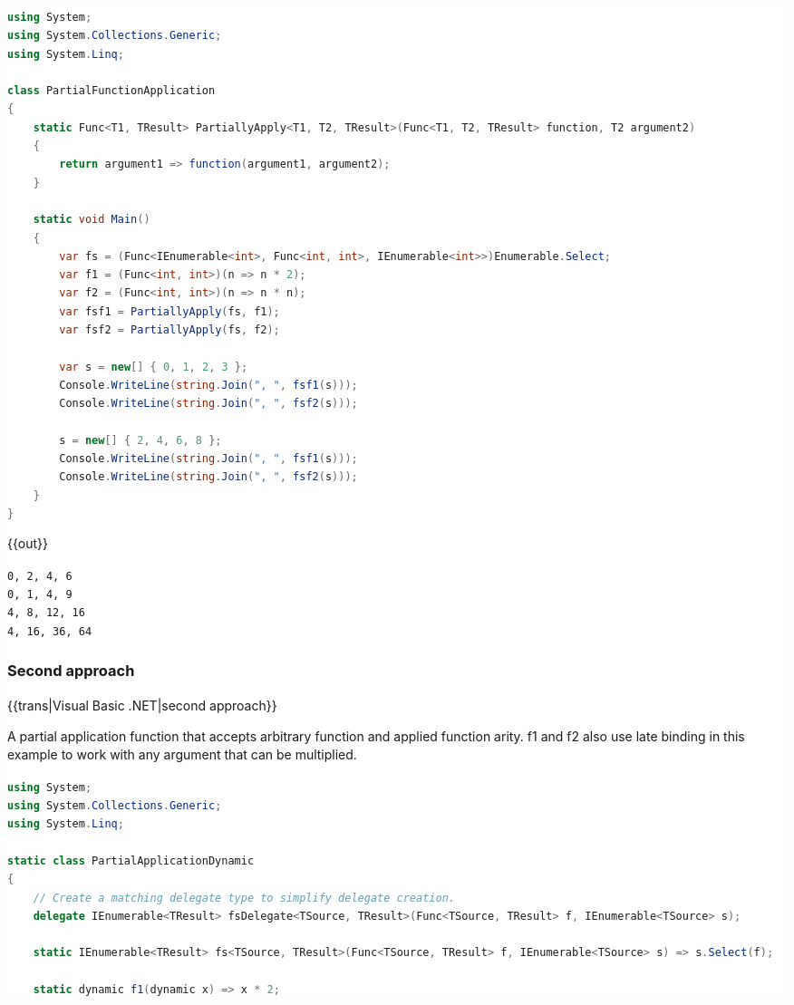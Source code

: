 ```csharp
using System;
using System.Collections.Generic;
using System.Linq;

class PartialFunctionApplication
{
    static Func<T1, TResult> PartiallyApply<T1, T2, TResult>(Func<T1, T2, TResult> function, T2 argument2)
    {
        return argument1 => function(argument1, argument2);
    }

    static void Main()
    {
        var fs = (Func<IEnumerable<int>, Func<int, int>, IEnumerable<int>>)Enumerable.Select;
        var f1 = (Func<int, int>)(n => n * 2);
        var f2 = (Func<int, int>)(n => n * n);
        var fsf1 = PartiallyApply(fs, f1);
        var fsf2 = PartiallyApply(fs, f2);

        var s = new[] { 0, 1, 2, 3 };
        Console.WriteLine(string.Join(", ", fsf1(s)));
        Console.WriteLine(string.Join(", ", fsf2(s)));

        s = new[] { 2, 4, 6, 8 };
        Console.WriteLine(string.Join(", ", fsf1(s)));
        Console.WriteLine(string.Join(", ", fsf2(s)));
    }
}
```


{{out}}

```txt
0, 2, 4, 6
0, 1, 4, 9
4, 8, 12, 16
4, 16, 36, 64
```



### Second approach


{{trans|Visual Basic .NET|second approach}}

A partial application function that accepts arbitrary function and applied function arity. f1 and f2 also use late binding in this example to work with any argument that can be multiplied.


```csharp
using System;
using System.Collections.Generic;
using System.Linq;

static class PartialApplicationDynamic
{
    // Create a matching delegate type to simplify delegate creation.
    delegate IEnumerable<TResult> fsDelegate<TSource, TResult>(Func<TSource, TResult> f, IEnumerable<TSource> s);

    static IEnumerable<TResult> fs<TSource, TResult>(Func<TSource, TResult> f, IEnumerable<TSource> s) => s.Select(f);

    static dynamic f1(dynamic x) => x * 2;

```